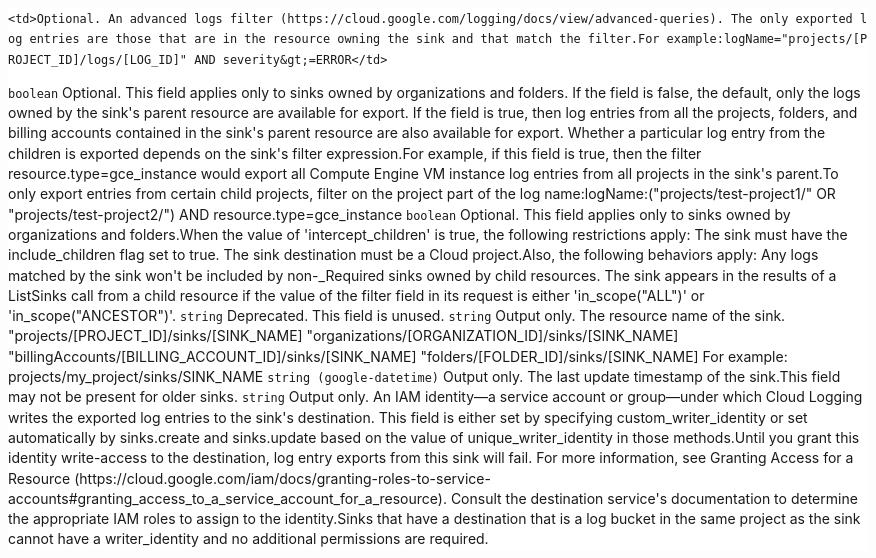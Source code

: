     <td>Optional. An advanced logs filter (https://cloud.google.com/logging/docs/view/advanced-queries). The only exported log entries are those that are in the resource owning the sink and that match the filter.For example:logName="projects/[PROJECT_ID]/logs/[LOG_ID]" AND severity&gt;=ERROR</td>
</tr>
<tr>
    <td><CopyableCode code="includeChildren" /></td>
    <td><code>boolean</code></td>
    <td>Optional. This field applies only to sinks owned by organizations and folders. If the field is false, the default, only the logs owned by the sink's parent resource are available for export. If the field is true, then log entries from all the projects, folders, and billing accounts contained in the sink's parent resource are also available for export. Whether a particular log entry from the children is exported depends on the sink's filter expression.For example, if this field is true, then the filter resource.type=gce_instance would export all Compute Engine VM instance log entries from all projects in the sink's parent.To only export entries from certain child projects, filter on the project part of the log name:logName:("projects/test-project1/" OR "projects/test-project2/") AND resource.type=gce_instance</td>
</tr>
<tr>
    <td><CopyableCode code="interceptChildren" /></td>
    <td><code>boolean</code></td>
    <td>Optional. This field applies only to sinks owned by organizations and folders.When the value of 'intercept_children' is true, the following restrictions apply: The sink must have the include_children flag set to true. The sink destination must be a Cloud project.Also, the following behaviors apply: Any logs matched by the sink won't be included by non-_Required sinks owned by child resources. The sink appears in the results of a ListSinks call from a child resource if the value of the filter field in its request is either 'in_scope("ALL")' or 'in_scope("ANCESTOR")'.</td>
</tr>
<tr>
    <td><CopyableCode code="outputVersionFormat" /></td>
    <td><code>string</code></td>
    <td>Deprecated. This field is unused.</td>
</tr>
<tr>
    <td><CopyableCode code="resourceName" /></td>
    <td><code>string</code></td>
    <td>Output only. The resource name of the sink. "projects/[PROJECT_ID]/sinks/[SINK_NAME] "organizations/[ORGANIZATION_ID]/sinks/[SINK_NAME] "billingAccounts/[BILLING_ACCOUNT_ID]/sinks/[SINK_NAME] "folders/[FOLDER_ID]/sinks/[SINK_NAME] For example: projects/my_project/sinks/SINK_NAME</td>
</tr>
<tr>
    <td><CopyableCode code="updateTime" /></td>
    <td><code>string (google-datetime)</code></td>
    <td>Output only. The last update timestamp of the sink.This field may not be present for older sinks.</td>
</tr>
<tr>
    <td><CopyableCode code="writerIdentity" /></td>
    <td><code>string</code></td>
    <td>Output only. An IAM identity—a service account or group—under which Cloud Logging writes the exported log entries to the sink's destination. This field is either set by specifying custom_writer_identity or set automatically by sinks.create and sinks.update based on the value of unique_writer_identity in those methods.Until you grant this identity write-access to the destination, log entry exports from this sink will fail. For more information, see Granting Access for a Resource (https://cloud.google.com/iam/docs/granting-roles-to-service-accounts#granting_access_to_a_service_account_for_a_resource). Consult the destination service's documentation to determine the appropriate IAM roles to assign to the identity.Sinks that have a destination that is a log bucket in the same project as the sink cannot have a writer_identity and no additional permissions are required.</td>
</tr>
</tbody>
</table>
</TabItem>
<TabItem value="billing_accounts_sinks_get">
